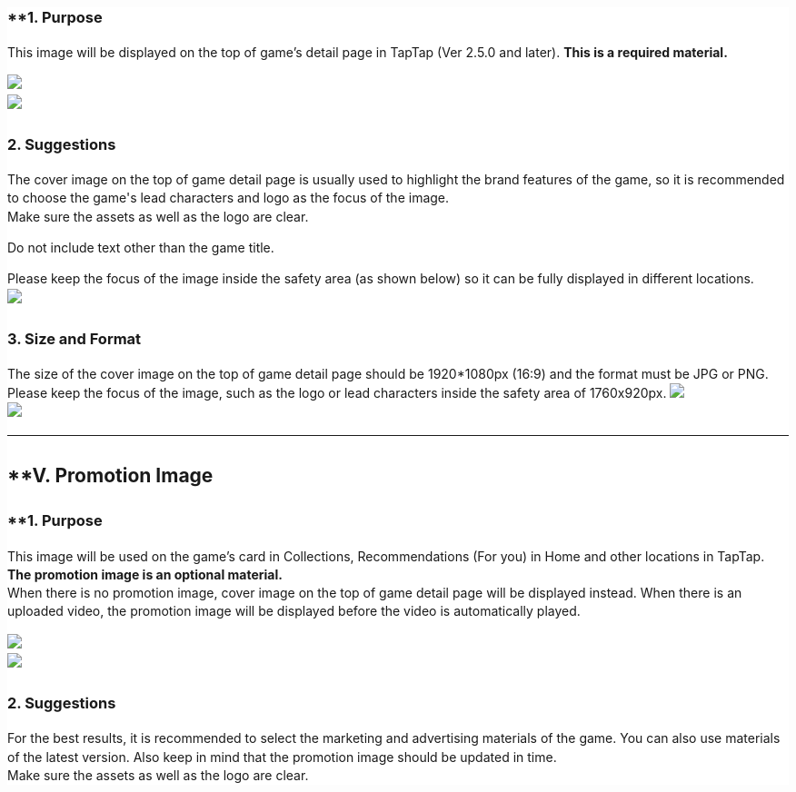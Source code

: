 ### **1\. Purpose  
This image will be displayed on the top of game’s detail page in TapTap (Ver 2.5.0 and later). **This is a required material.**  

![](https://img.tapimg.com/market/images/8e4c0664ff3135609be933dfa466a26d.png)  
![](https://img.tapimg.com/market/images/c53d78b9b120276b53f82aebb0d01537.png)    


### **2\. Suggestions**  
The cover image on the top of game detail page is usually used to highlight the brand features of the game, so it is recommended to choose the game's lead characters and logo as the focus of the image.  
Make sure the assets as well as the logo are clear.  

Do not include text other than the game title.  

Please keep the focus of the image inside the safety area (as shown below) so it can be fully displayed in different locations.  
![](https://img.tapimg.com/market/images/c53d78b9b120276b53f82aebb0d01537.png)    

### **3\. Size and Format**  

The size of the cover image on the top of game detail page should be 1920\*1080px (16:9) and the format must be JPG or PNG.    
Please keep the focus of the image, such as the logo or lead characters inside the safety area of 1760x920px. ![](https://img.tapimg.com/market/images/4e35b450e1fbf49093507a3a3852b986.png)  
![](https://img.tapimg.com/market/images/c53d78b9b120276b53f82aebb0d01537.png)   

---

## **V. Promotion Image  

### **1\. Purpose  
This image will be used on the game’s card in Collections, Recommendations (For you) in Home and other locations in TapTap. **The promotion image is an optional material.**  
When there is no promotion image, cover image on the top of game detail page will be displayed instead. When there is an uploaded video, the promotion image will be displayed before the video is automatically played.  

![](https://img.tapimg.com/market/images/0194c6aba53c4299d0ed4cee4493757a.png)  
![](https://img.tapimg.com/market/images/c53d78b9b120276b53f82aebb0d01537.png)    


### **2\. Suggestions**  
For the best results, it is recommended to select the marketing and advertising materials of the game. You can also use materials of the latest version. Also keep in mind that the promotion image should be updated in time.  
Make sure the assets as well as the logo are clear.  
